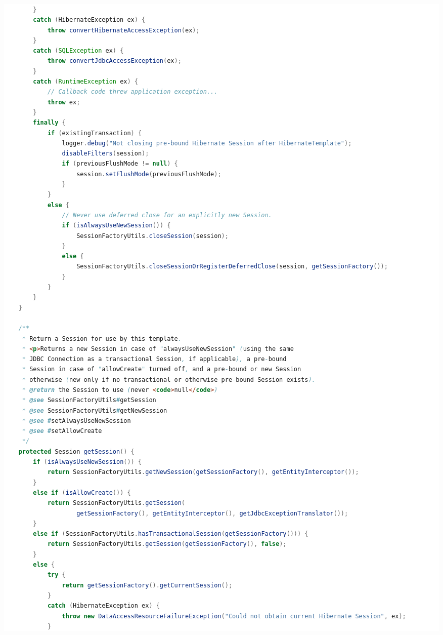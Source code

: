 ```java
		}
		catch (HibernateException ex) {
			throw convertHibernateAccessException(ex);
		}
		catch (SQLException ex) {
			throw convertJdbcAccessException(ex);
		}
		catch (RuntimeException ex) {
			// Callback code threw application exception...
			throw ex;
		}
		finally {
			if (existingTransaction) {
				logger.debug("Not closing pre-bound Hibernate Session after HibernateTemplate");
				disableFilters(session);
				if (previousFlushMode != null) {
					session.setFlushMode(previousFlushMode);
				}
			}
			else {
				// Never use deferred close for an explicitly new Session.
				if (isAlwaysUseNewSession()) {
					SessionFactoryUtils.closeSession(session);
				}
				else {
					SessionFactoryUtils.closeSessionOrRegisterDeferredClose(session, getSessionFactory());
				}
			}
		}
	}

	/**
	 * Return a Session for use by this template.
	 * <p>Returns a new Session in case of "alwaysUseNewSession" (using the same
	 * JDBC Connection as a transactional Session, if applicable), a pre-bound
	 * Session in case of "allowCreate" turned off, and a pre-bound or new Session
	 * otherwise (new only if no transactional or otherwise pre-bound Session exists).
	 * @return the Session to use (never <code>null</code>)
	 * @see SessionFactoryUtils#getSession
	 * @see SessionFactoryUtils#getNewSession
	 * @see #setAlwaysUseNewSession
	 * @see #setAllowCreate
	 */
	protected Session getSession() {
		if (isAlwaysUseNewSession()) {
			return SessionFactoryUtils.getNewSession(getSessionFactory(), getEntityInterceptor());
		}
		else if (isAllowCreate()) {
			return SessionFactoryUtils.getSession(
					getSessionFactory(), getEntityInterceptor(), getJdbcExceptionTranslator());
		}
		else if (SessionFactoryUtils.hasTransactionalSession(getSessionFactory())) {
			return SessionFactoryUtils.getSession(getSessionFactory(), false);
		}
		else {
			try {
				return getSessionFactory().getCurrentSession();
			}
			catch (HibernateException ex) {
				throw new DataAccessResourceFailureException("Could not obtain current Hibernate Session", ex);
			}
```